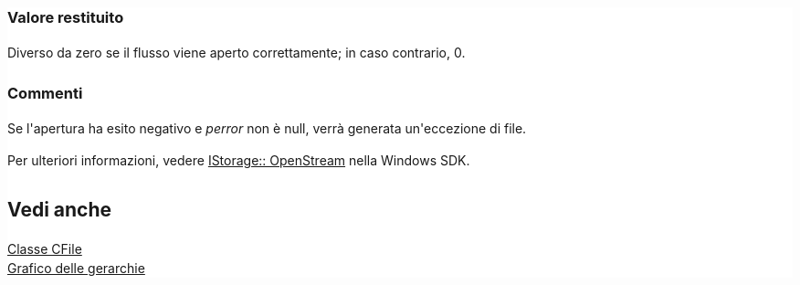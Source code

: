 ### <a name="return-value"></a>Valore restituito

Diverso da zero se il flusso viene aperto correttamente; in caso contrario, 0.

### <a name="remarks"></a>Commenti

Se l'apertura ha esito negativo e *perror* non è null, verrà generata un'eccezione di file.

Per ulteriori informazioni, vedere [IStorage:: OpenStream](/windows/win32/api/objidl/nf-objidl-istorage-openstream) nella Windows SDK.

## <a name="see-also"></a>Vedi anche

[Classe CFile](../../mfc/reference/cfile-class.md)<br/>
[Grafico delle gerarchie](../../mfc/hierarchy-chart.md)

